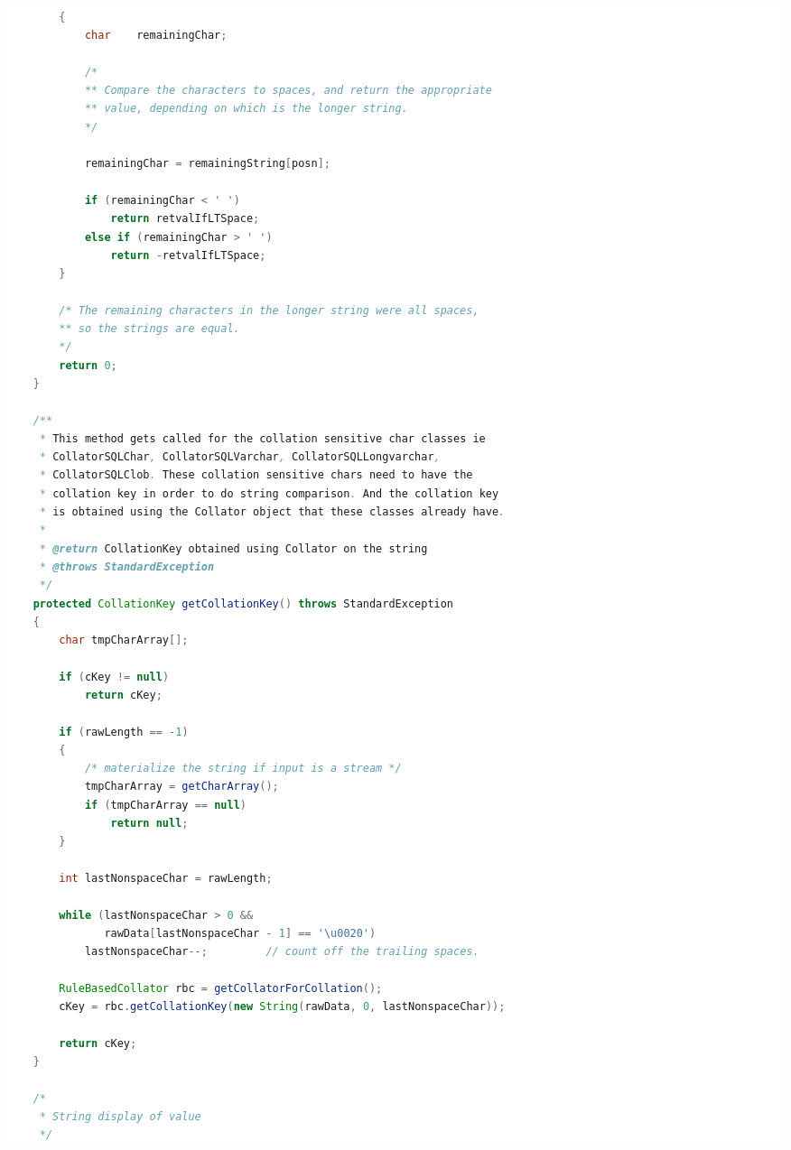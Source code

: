 ```java
        {
            char    remainingChar;

            /*
            ** Compare the characters to spaces, and return the appropriate
            ** value, depending on which is the longer string.
            */

            remainingChar = remainingString[posn];

            if (remainingChar < ' ')
                return retvalIfLTSpace;
            else if (remainingChar > ' ')
                return -retvalIfLTSpace;
        }

        /* The remaining characters in the longer string were all spaces,
        ** so the strings are equal.
        */
        return 0;
    }
        
    /**
     * This method gets called for the collation sensitive char classes ie
     * CollatorSQLChar, CollatorSQLVarchar, CollatorSQLLongvarchar,
     * CollatorSQLClob. These collation sensitive chars need to have the 
     * collation key in order to do string comparison. And the collation key
     * is obtained using the Collator object that these classes already have.
     * 
     * @return CollationKey obtained using Collator on the string
     * @throws StandardException
     */
    protected CollationKey getCollationKey() throws StandardException
    {
        char tmpCharArray[];

        if (cKey != null)
            return cKey;

        if (rawLength == -1)
        {
            /* materialize the string if input is a stream */
            tmpCharArray = getCharArray();
            if (tmpCharArray == null)
                return null;
        }
        
        int lastNonspaceChar = rawLength;

        while (lastNonspaceChar > 0 && 
               rawData[lastNonspaceChar - 1] == '\u0020')
            lastNonspaceChar--;         // count off the trailing spaces.

        RuleBasedCollator rbc = getCollatorForCollation();      
        cKey = rbc.getCollationKey(new String(rawData, 0, lastNonspaceChar));

        return cKey;
    }

    /*
     * String display of value
     */

```